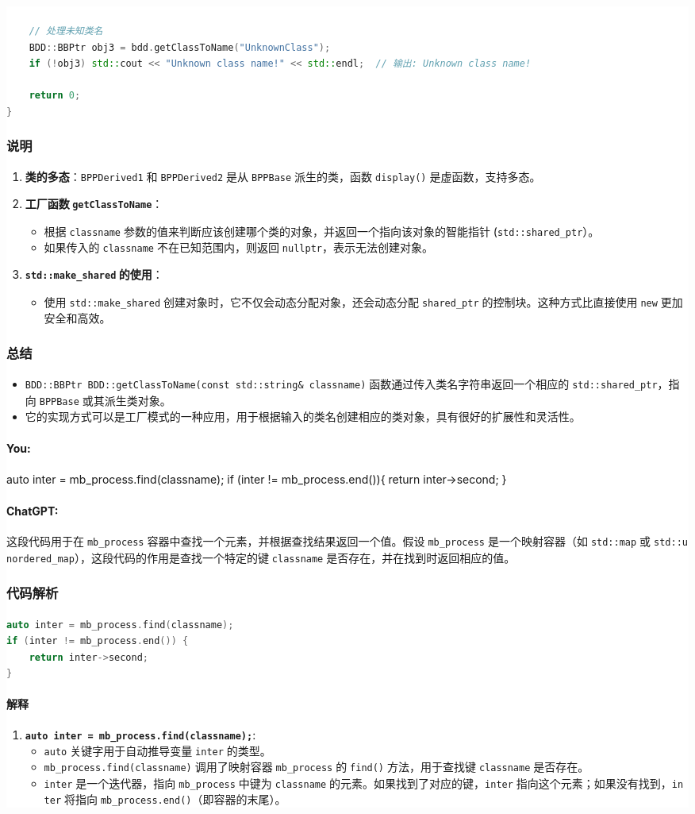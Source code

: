 ```cpp

    // 处理未知类名
    BDD::BBPtr obj3 = bdd.getClassToName("UnknownClass");
    if (!obj3) std::cout << "Unknown class name!" << std::endl;  // 输出: Unknown class name!

    return 0;
}
```

### 说明

1. **类的多态**：`BPPDerived1` 和 `BPPDerived2` 是从 `BPPBase` 派生的类，函数 `display()` 是虚函数，支持多态。

2. **工厂函数 `getClassToName`**：
   - 根据 `classname` 参数的值来判断应该创建哪个类的对象，并返回一个指向该对象的智能指针 (`std::shared_ptr`）。
   - 如果传入的 `classname` 不在已知范围内，则返回 `nullptr`，表示无法创建对象。

3. **`std::make_shared` 的使用**：
   - 使用 `std::make_shared` 创建对象时，它不仅会动态分配对象，还会动态分配 `shared_ptr` 的控制块。这种方式比直接使用 `new` 更加安全和高效。

### 总结

- `BDD::BBPtr BDD::getClassToName(const std::string& classname)` 函数通过传入类名字符串返回一个相应的 `std::shared_ptr`，指向 `BPPBase` 或其派生类对象。
- 它的实现方式可以是工厂模式的一种应用，用于根据输入的类名创建相应的类对象，具有很好的扩展性和灵活性。


#### You:
auto inter = mb_process.find(classname);
if (inter != mb_process.end()){
  return inter->second;
}

#### ChatGPT:
这段代码用于在 `mb_process` 容器中查找一个元素，并根据查找结果返回一个值。假设 `mb_process` 是一个映射容器（如 `std::map` 或 `std::unordered_map`），这段代码的作用是查找一个特定的键 `classname` 是否存在，并在找到时返回相应的值。

### 代码解析

```cpp
auto inter = mb_process.find(classname);
if (inter != mb_process.end()) {
    return inter->second;
}
```

#### 解释

1. **`auto inter = mb_process.find(classname);`**:
   - `auto` 关键字用于自动推导变量 `inter` 的类型。
   - `mb_process.find(classname)` 调用了映射容器 `mb_process` 的 `find()` 方法，用于查找键 `classname` 是否存在。
   - `inter` 是一个迭代器，指向 `mb_process` 中键为 `classname` 的元素。如果找到了对应的键，`inter` 指向这个元素；如果没有找到，`inter` 将指向 `mb_process.end()`（即容器的末尾）。
